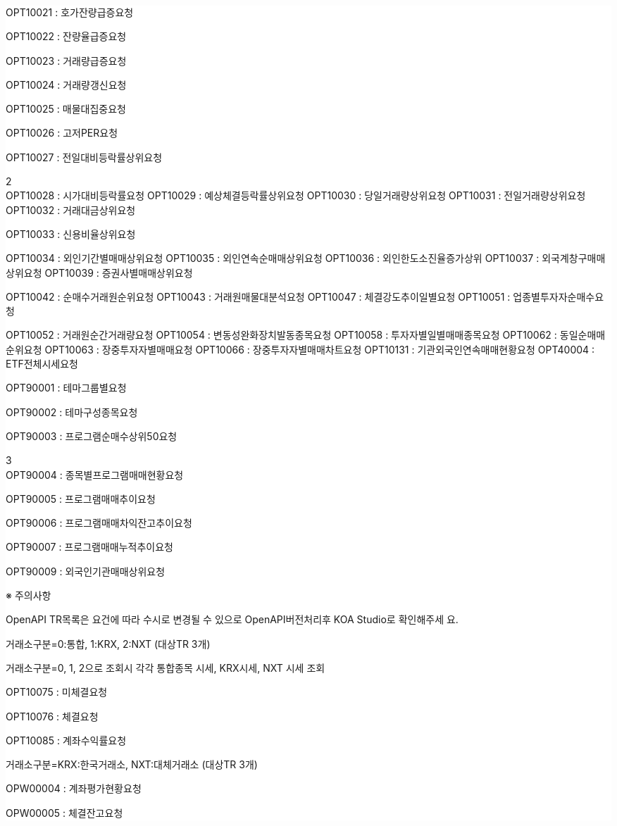 OPT10021 : 호가잔량급증요청 

OPT10022 : 잔량율급증요청 

OPT10023 : 거래량급증요청 

OPT10024 : 거래량갱신요청 

OPT10025 : 매물대집중요청 

OPT10026 : 고저PER요청 

OPT10027 : 전일대비등락률상위요청

2   
OPT10028 : 시가대비등락률요청 OPT10029 : 예상체결등락률상위요청 OPT10030 : 당일거래량상위요청 OPT10031 : 전일거래량상위요청 OPT10032 : 거래대금상위요청 

OPT10033 : 신용비율상위요청 

OPT10034 : 외인기간별매매상위요청 OPT10035 : 외인연속순매매상위요청 OPT10036 : 외인한도소진율증가상위 OPT10037 : 외국계창구매매상위요청 OPT10039 : 증권사별매매상위요청 

OPT10042 : 순매수거래원순위요청 OPT10043 : 거래원매물대분석요청 OPT10047 : 체결강도추이일별요청 OPT10051 : 업종별투자자순매수요청 

OPT10052 : 거래원순간거래량요청 OPT10054 : 변동성완화장치발동종목요청 OPT10058 : 투자자별일별매매종목요청 OPT10062 : 동일순매매순위요청 OPT10063 : 장중투자자별매매요청 OPT10066 : 장중투자자별매매차트요청 OPT10131 : 기관외국인연속매매현황요청 OPT40004 : ETF전체시세요청 

OPT90001 : 테마그룹별요청 

OPT90002 : 테마구성종목요청 

OPT90003 : 프로그램순매수상위50요청

3   
OPT90004 : 종목별프로그램매매현황요청 

OPT90005 : 프로그램매매추이요청 

OPT90006 : 프로그램매매차익잔고추이요청 

OPT90007 : 프로그램매매누적추이요청 

OPT90009 : 외국인기관매매상위요청 

※ 주의사항 

OpenAPI TR목록은 요건에 따라 수시로 변경될 수 있으로 OpenAPI버전처리후 KOA Studio로 확인해주세 요. 

거래소구분=0:통합, 1:KRX, 2:NXT (대상TR 3개)  

거래소구분=0, 1, 2으로 조회시 각각 통합종목 시세, KRX시세, NXT 시세 조회  

OPT10075 : 미체결요청 

OPT10076 : 체결요청 

OPT10085 : 계좌수익률요청 

거래소구분=KRX:한국거래소, NXT:대체거래소 (대상TR 3개)  

OPW00004 : 계좌평가현황요청 

OPW00005 : 체결잔고요청 
